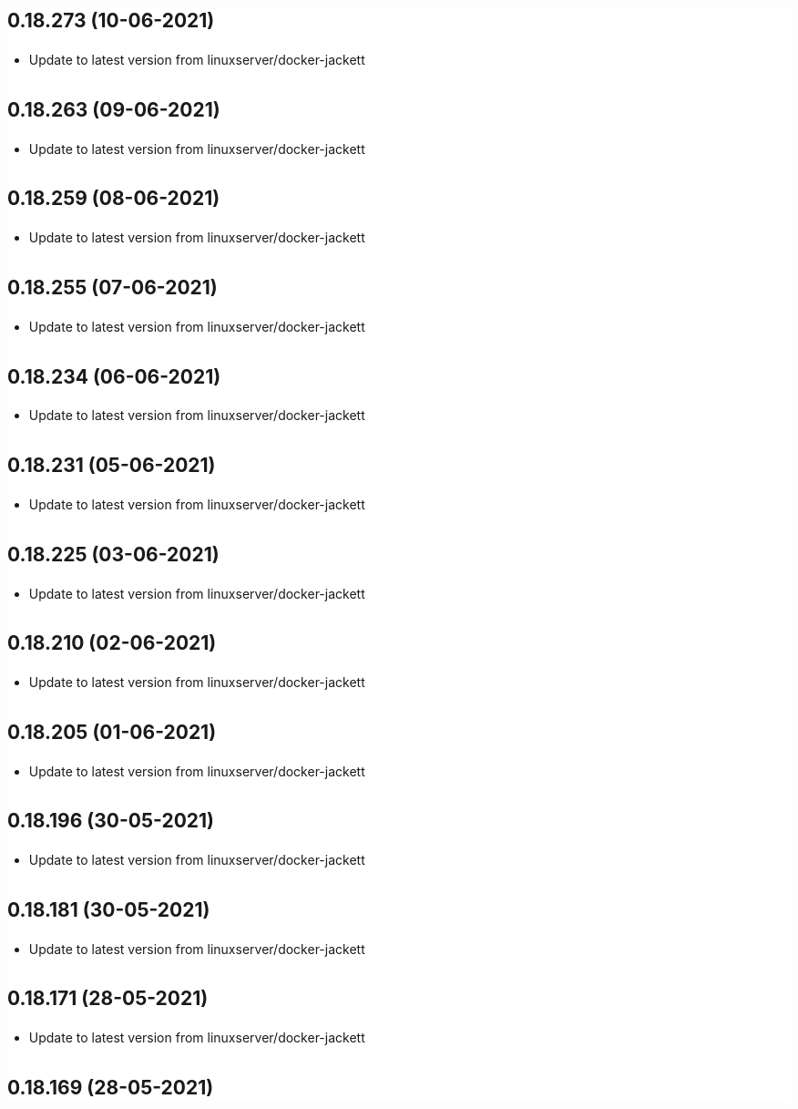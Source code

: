 ## 0.18.273 (10-06-2021)

- Update to latest version from linuxserver/docker-jackett

## 0.18.263 (09-06-2021)

- Update to latest version from linuxserver/docker-jackett

## 0.18.259 (08-06-2021)

- Update to latest version from linuxserver/docker-jackett

## 0.18.255 (07-06-2021)

- Update to latest version from linuxserver/docker-jackett

## 0.18.234 (06-06-2021)

- Update to latest version from linuxserver/docker-jackett

## 0.18.231 (05-06-2021)

- Update to latest version from linuxserver/docker-jackett

## 0.18.225 (03-06-2021)

- Update to latest version from linuxserver/docker-jackett

## 0.18.210 (02-06-2021)

- Update to latest version from linuxserver/docker-jackett

## 0.18.205 (01-06-2021)

- Update to latest version from linuxserver/docker-jackett

## 0.18.196 (30-05-2021)

- Update to latest version from linuxserver/docker-jackett

## 0.18.181 (30-05-2021)

- Update to latest version from linuxserver/docker-jackett

## 0.18.171 (28-05-2021)

- Update to latest version from linuxserver/docker-jackett

## 0.18.169 (28-05-2021)
